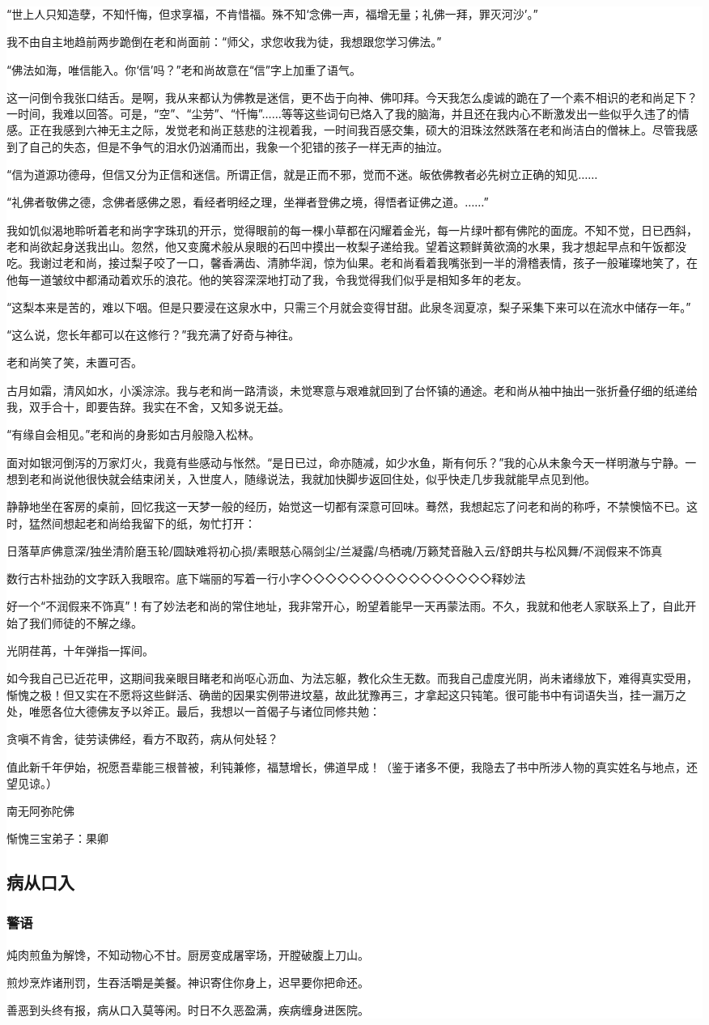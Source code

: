 “世上人只知造孽，不知忏悔，但求享福，不肯惜福。殊不知‘念佛一声，福增无量；礼佛一拜，罪灭河沙’。”

我不由自主地趋前两步跪倒在老和尚面前：“师父，求您收我为徒，我想跟您学习佛法。”

“佛法如海，唯信能入。你‘信’吗？”老和尚故意在“信”字上加重了语气。

这一问倒令我张口结舌。是啊，我从来都认为佛教是迷信，更不齿于向神、佛叩拜。今天我怎么虔诚的跪在了一个素不相识的老和尚足下？一时间，我难以回答。可是，“空”、“尘劳”、“忏悔”……等等这些词句已烙入了我的脑海，并且还在我内心不断激发出一些似乎久违了的情感。正在我感到六神无主之际，发觉老和尚正慈悲的注视着我，一时间我百感交集，硕大的泪珠泫然跌落在老和尚洁白的僧袜上。尽管我感到了自己的失态，但是不争气的泪水仍汹涌而出，我象一个犯错的孩子一样无声的抽泣。

“信为道源功德母，但信又分为正信和迷信。所谓正信，就是正而不邪，觉而不迷。皈依佛教者必先树立正确的知见……

“礼佛者敬佛之德，念佛者感佛之恩，看经者明经之理，坐禅者登佛之境，得悟者证佛之道。……”

我如饥似渴地聆听着老和尚字字珠玑的开示，觉得眼前的每一棵小草都在闪耀着金光，每一片绿叶都有佛陀的面庞。不知不觉，日已西斜，老和尚欲起身送我出山。忽然，他又变魔术般从泉眼的石凹中摸出一枚梨子递给我。望着这颗鲜黄欲滴的水果，我才想起早点和午饭都没吃。我谢过老和尚，接过梨子咬了一口，馨香满齿、清肺华润，惊为仙果。老和尚看着我嘴张到一半的滑稽表情，孩子一般璀璨地笑了，在他每一道皱纹中都涌动着欢乐的浪花。他的笑容深深地打动了我，令我觉得我们似乎是相知多年的老友。

“这梨本来是苦的，难以下咽。但是只要浸在这泉水中，只需三个月就会变得甘甜。此泉冬润夏凉，梨子采集下来可以在流水中储存一年。”

“这么说，您长年都可以在这修行？”我充满了好奇与神往。

老和尚笑了笑，未置可否。

古月如霜，清风如水，小溪淙淙。我与老和尚一路清谈，未觉寒意与艰难就回到了台怀镇的通途。老和尚从袖中抽出一张折叠仔细的纸递给我，双手合十，即要告辞。我实在不舍，又知多说无益。

“有缘自会相见。”老和尚的身影如古月般隐入松林。

面对如银河倒泻的万家灯火，我竟有些感动与怅然。“是日已过，命亦随减，如少水鱼，斯有何乐？”我的心从未象今天一样明澈与宁静。一想到老和尚说他很快就会结束闭关，入世度人，随缘说法，我就加快脚步返回住处，似乎快走几步我就能早点见到他。

静静地坐在客房的桌前，回忆我这一天梦一般的经历，始觉这一切都有深意可回味。蓦然，我想起忘了问老和尚的称呼，不禁懊恼不已。这时，猛然间想起老和尚给我留下的纸，匆忙打开：

日落草庐佛意深/独坐清阶磨玉轮/圆缺难将初心损/素眼慈心隔剑尘/兰凝露/鸟栖魂/万籁梵音融入云/舒朗共与松风舞/不润假来不饰真

数行古朴拙劲的文字跃入我眼帘。底下端丽的写着一行小字◇◇◇◇◇◇◇◇◇◇◇◇◇◇◇◇释妙法

好一个“不润假来不饰真”！有了妙法老和尚的常住地址，我非常开心，盼望着能早一天再蒙法雨。不久，我就和他老人家联系上了，自此开始了我们师徒的不解之缘。

光阴荏苒，十年弹指一挥间。

如今我自己已近花甲，这期间我亲眼目睹老和尚呕心沥血、为法忘躯，教化众生无数。而我自己虚度光阴，尚未诸缘放下，难得真实受用，惭愧之极！但又实在不愿将这些鲜活、确凿的因果实例带进坟墓，故此犹豫再三，才拿起这只钝笔。很可能书中有词语失当，挂一漏万之处，唯愿各位大德佛友予以斧正。最后，我想以一首偈子与诸位同修共勉：

贪嗔不肯舍，徒劳读佛经，看方不取药，病从何处轻？

值此新千年伊始，祝愿吾辈能三根普被，利钝兼修，福慧增长，佛道早成！（鉴于诸多不便，我隐去了书中所涉人物的真实姓名与地点，还望见谅。）

南无阿弥陀佛

惭愧三宝弟子：果卿

## 病从口入

### 警语

炖肉煎鱼为解馋，不知动物心不甘。厨房变成屠宰场，开膛破腹上刀山。

煎炒烹炸诸刑罚，生吞活嚼是美餐。神识寄住你身上，迟早要你把命还。

善恶到头终有报，病从口入莫等闲。时日不久恶盈满，疾病缠身进医院。
